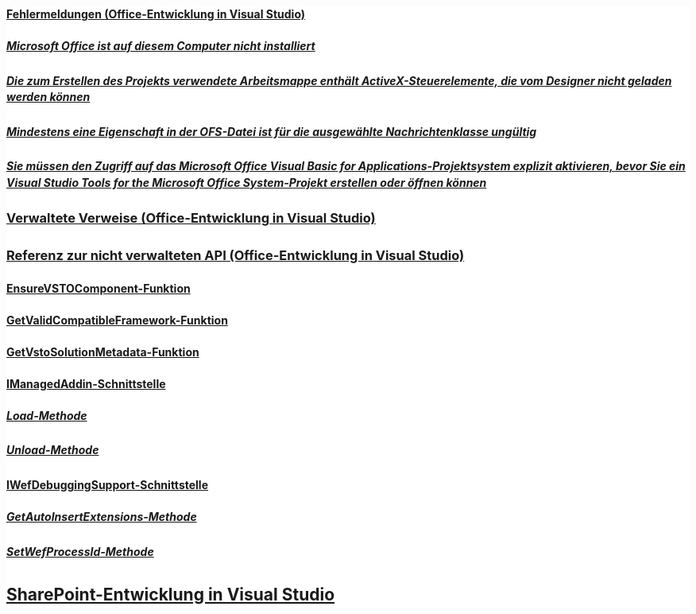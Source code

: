 #### [Fehlermeldungen (Office-Entwicklung in Visual Studio)](error-messages-office-development-in-visual-studio.md)
##### [Microsoft Office ist auf diesem Computer nicht installiert](microsoft-office-is-not-installed-on-this-computer.md)
##### [Die zum Erstellen des Projekts verwendete Arbeitsmappe enthält ActiveX-Steuerelemente, die vom Designer nicht geladen werden können](the-workbook-used-to-create-this-project-contains-activex-controls-that-the-designer-cannot-load.md)
##### [Mindestens eine Eigenschaft in der OFS-Datei ist für die ausgewählte Nachrichtenklasse ungültig](one-or-more-properties-in-the-dot-ofs-file-are-not-valid-for-the-message-class-selected.md)
##### [Sie müssen den Zugriff auf das Microsoft Office Visual Basic for Applications-Projektsystem explizit aktivieren, bevor Sie ein Visual Studio Tools for the Microsoft Office System-Projekt erstellen oder öffnen können](you-must-explicitly-enable-access-to-the-microsoft-office-visual-basic-for-applications-project-system-before-you-can-create-or-open-a-----for-the-microsoft-office-system-project.md)
### [Verwaltete Verweise (Office-Entwicklung in Visual Studio)](managed-reference-office-development-in-visual-studio.md)
### [Referenz zur nicht verwalteten API (Office-Entwicklung in Visual Studio)](unmanaged-api-reference-office-development-in-visual-studio.md)
#### [EnsureVSTOComponent-Funktion](ensurevstocomponent-function.md)
#### [GetValidCompatibleFramework-Funktion](getvalidcompatibleframework-function.md)
#### [GetVstoSolutionMetadata-Funktion](getvstosolutionmetadata-function.md)
#### [IManagedAddin-Schnittstelle](imanagedaddin-interface.md)
##### [Load-Methode](imanagedaddin-load.md)
##### [Unload-Methode](imanagedaddin-unload.md)
#### [IWefDebuggingSupport-Schnittstelle](iwefdebuggingsupport-interface.md)
##### [GetAutoInsertExtensions-Methode](getautoinsertextensions-method.md)
##### [SetWefProcessId-Methode](setwefprocessid-method.md)
## [SharePoint-Entwicklung in Visual Studio](../sharepoint/TOC.md)
